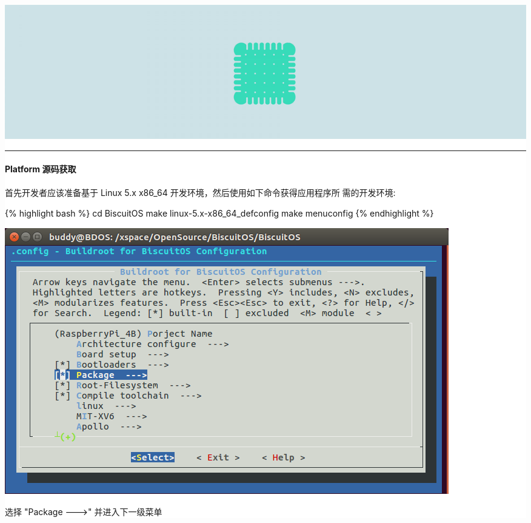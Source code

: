 ![](/assets/PDB/BiscuitOS/kernel/IND000100.png)

--------------------------------------------

#### <span id="F00">Platform 源码获取</span>

首先开发者应该准备基于 Linux 5.x x86_64 开发环境，然后使用如下命令获得应用程序所
需的开发环境:

{% highlight bash %}
cd BiscuitOS
make linux-5.x-x86_64_defconfig
make menuconfig
{% endhighlight %}

![](/assets/PDB/RPI/RPI000038.png)

选择 "Package --->" 并进入下一级菜单
